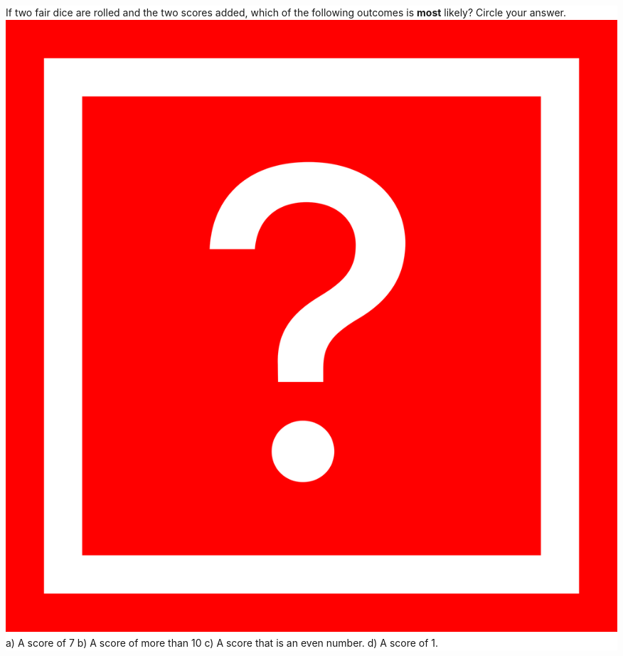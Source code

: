 If two fair dice are rolled and the two scores added, which of the following outcomes is **most** likely? Circle your answer. ![missing image](/papers/missing_image.svg) 
a)  A score of $7$ 
b)  A score of more than $10$
c)  A score that is an even number.
d)  A score of $1$.

</div>
<div class='workings'>
<div class='working'>
